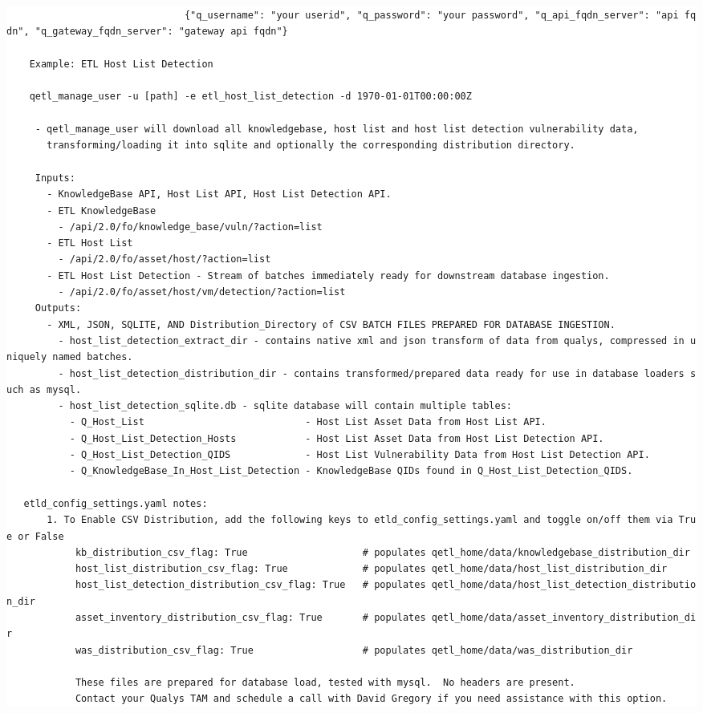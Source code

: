 ```text
                               {"q_username": "your userid", "q_password": "your password", "q_api_fqdn_server": "api fqdn", "q_gateway_fqdn_server": "gateway api fqdn"}
      
    Example: ETL Host List Detection
    
    qetl_manage_user -u [path] -e etl_host_list_detection -d 1970-01-01T00:00:00Z
    
     - qetl_manage_user will download all knowledgebase, host list and host list detection vulnerability data,
       transforming/loading it into sqlite and optionally the corresponding distribution directory.
     
     Inputs: 
       - KnowledgeBase API, Host List API, Host List Detection API.
       - ETL KnowledgeBase
         - /api/2.0/fo/knowledge_base/vuln/?action=list
       - ETL Host List
         - /api/2.0/fo/asset/host/?action=list
       - ETL Host List Detection - Stream of batches immediately ready for downstream database ingestion.
         - /api/2.0/fo/asset/host/vm/detection/?action=list
     Outputs:
       - XML, JSON, SQLITE, AND Distribution_Directory of CSV BATCH FILES PREPARED FOR DATABASE INGESTION.
         - host_list_detection_extract_dir - contains native xml and json transform of data from qualys, compressed in uniquely named batches.
         - host_list_detection_distribution_dir - contains transformed/prepared data ready for use in database loaders such as mysql.
         - host_list_detection_sqlite.db - sqlite database will contain multiple tables:
           - Q_Host_List                            - Host List Asset Data from Host List API.
           - Q_Host_List_Detection_Hosts            - Host List Asset Data from Host List Detection API. 
           - Q_Host_List_Detection_QIDS             - Host List Vulnerability Data from Host List Detection API. 
           - Q_KnowledgeBase_In_Host_List_Detection - KnowledgeBase QIDs found in Q_Host_List_Detection_QIDS. 
         
   etld_config_settings.yaml notes:
       1. To Enable CSV Distribution, add the following keys to etld_config_settings.yaml and toggle on/off them via True or False
            kb_distribution_csv_flag: True                    # populates qetl_home/data/knowledgebase_distribution_dir
            host_list_distribution_csv_flag: True             # populates qetl_home/data/host_list_distribution_dir
            host_list_detection_distribution_csv_flag: True   # populates qetl_home/data/host_list_detection_distribution_dir
            asset_inventory_distribution_csv_flag: True       # populates qetl_home/data/asset_inventory_distribution_dir
            was_distribution_csv_flag: True                   # populates qetl_home/data/was_distribution_dir
              
            These files are prepared for database load, tested with mysql.  No headers are present.  
            Contact your Qualys TAM and schedule a call with David Gregory if you need assistance with this option.

```
